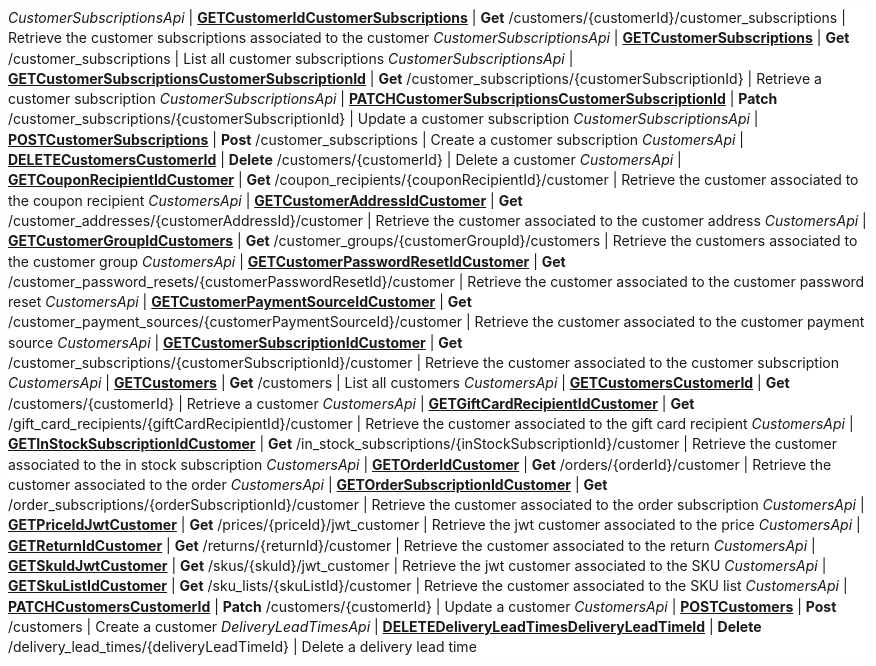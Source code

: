 *CustomerSubscriptionsApi* | [**GETCustomerIdCustomerSubscriptions**](docs/CustomerSubscriptionsApi.md#getcustomeridcustomersubscriptions) | **Get** /customers/{customerId}/customer_subscriptions | Retrieve the customer subscriptions associated to the customer
*CustomerSubscriptionsApi* | [**GETCustomerSubscriptions**](docs/CustomerSubscriptionsApi.md#getcustomersubscriptions) | **Get** /customer_subscriptions | List all customer subscriptions
*CustomerSubscriptionsApi* | [**GETCustomerSubscriptionsCustomerSubscriptionId**](docs/CustomerSubscriptionsApi.md#getcustomersubscriptionscustomersubscriptionid) | **Get** /customer_subscriptions/{customerSubscriptionId} | Retrieve a customer subscription
*CustomerSubscriptionsApi* | [**PATCHCustomerSubscriptionsCustomerSubscriptionId**](docs/CustomerSubscriptionsApi.md#patchcustomersubscriptionscustomersubscriptionid) | **Patch** /customer_subscriptions/{customerSubscriptionId} | Update a customer subscription
*CustomerSubscriptionsApi* | [**POSTCustomerSubscriptions**](docs/CustomerSubscriptionsApi.md#postcustomersubscriptions) | **Post** /customer_subscriptions | Create a customer subscription
*CustomersApi* | [**DELETECustomersCustomerId**](docs/CustomersApi.md#deletecustomerscustomerid) | **Delete** /customers/{customerId} | Delete a customer
*CustomersApi* | [**GETCouponRecipientIdCustomer**](docs/CustomersApi.md#getcouponrecipientidcustomer) | **Get** /coupon_recipients/{couponRecipientId}/customer | Retrieve the customer associated to the coupon recipient
*CustomersApi* | [**GETCustomerAddressIdCustomer**](docs/CustomersApi.md#getcustomeraddressidcustomer) | **Get** /customer_addresses/{customerAddressId}/customer | Retrieve the customer associated to the customer address
*CustomersApi* | [**GETCustomerGroupIdCustomers**](docs/CustomersApi.md#getcustomergroupidcustomers) | **Get** /customer_groups/{customerGroupId}/customers | Retrieve the customers associated to the customer group
*CustomersApi* | [**GETCustomerPasswordResetIdCustomer**](docs/CustomersApi.md#getcustomerpasswordresetidcustomer) | **Get** /customer_password_resets/{customerPasswordResetId}/customer | Retrieve the customer associated to the customer password reset
*CustomersApi* | [**GETCustomerPaymentSourceIdCustomer**](docs/CustomersApi.md#getcustomerpaymentsourceidcustomer) | **Get** /customer_payment_sources/{customerPaymentSourceId}/customer | Retrieve the customer associated to the customer payment source
*CustomersApi* | [**GETCustomerSubscriptionIdCustomer**](docs/CustomersApi.md#getcustomersubscriptionidcustomer) | **Get** /customer_subscriptions/{customerSubscriptionId}/customer | Retrieve the customer associated to the customer subscription
*CustomersApi* | [**GETCustomers**](docs/CustomersApi.md#getcustomers) | **Get** /customers | List all customers
*CustomersApi* | [**GETCustomersCustomerId**](docs/CustomersApi.md#getcustomerscustomerid) | **Get** /customers/{customerId} | Retrieve a customer
*CustomersApi* | [**GETGiftCardRecipientIdCustomer**](docs/CustomersApi.md#getgiftcardrecipientidcustomer) | **Get** /gift_card_recipients/{giftCardRecipientId}/customer | Retrieve the customer associated to the gift card recipient
*CustomersApi* | [**GETInStockSubscriptionIdCustomer**](docs/CustomersApi.md#getinstocksubscriptionidcustomer) | **Get** /in_stock_subscriptions/{inStockSubscriptionId}/customer | Retrieve the customer associated to the in stock subscription
*CustomersApi* | [**GETOrderIdCustomer**](docs/CustomersApi.md#getorderidcustomer) | **Get** /orders/{orderId}/customer | Retrieve the customer associated to the order
*CustomersApi* | [**GETOrderSubscriptionIdCustomer**](docs/CustomersApi.md#getordersubscriptionidcustomer) | **Get** /order_subscriptions/{orderSubscriptionId}/customer | Retrieve the customer associated to the order subscription
*CustomersApi* | [**GETPriceIdJwtCustomer**](docs/CustomersApi.md#getpriceidjwtcustomer) | **Get** /prices/{priceId}/jwt_customer | Retrieve the jwt customer associated to the price
*CustomersApi* | [**GETReturnIdCustomer**](docs/CustomersApi.md#getreturnidcustomer) | **Get** /returns/{returnId}/customer | Retrieve the customer associated to the return
*CustomersApi* | [**GETSkuIdJwtCustomer**](docs/CustomersApi.md#getskuidjwtcustomer) | **Get** /skus/{skuId}/jwt_customer | Retrieve the jwt customer associated to the SKU
*CustomersApi* | [**GETSkuListIdCustomer**](docs/CustomersApi.md#getskulistidcustomer) | **Get** /sku_lists/{skuListId}/customer | Retrieve the customer associated to the SKU list
*CustomersApi* | [**PATCHCustomersCustomerId**](docs/CustomersApi.md#patchcustomerscustomerid) | **Patch** /customers/{customerId} | Update a customer
*CustomersApi* | [**POSTCustomers**](docs/CustomersApi.md#postcustomers) | **Post** /customers | Create a customer
*DeliveryLeadTimesApi* | [**DELETEDeliveryLeadTimesDeliveryLeadTimeId**](docs/DeliveryLeadTimesApi.md#deletedeliveryleadtimesdeliveryleadtimeid) | **Delete** /delivery_lead_times/{deliveryLeadTimeId} | Delete a delivery lead time